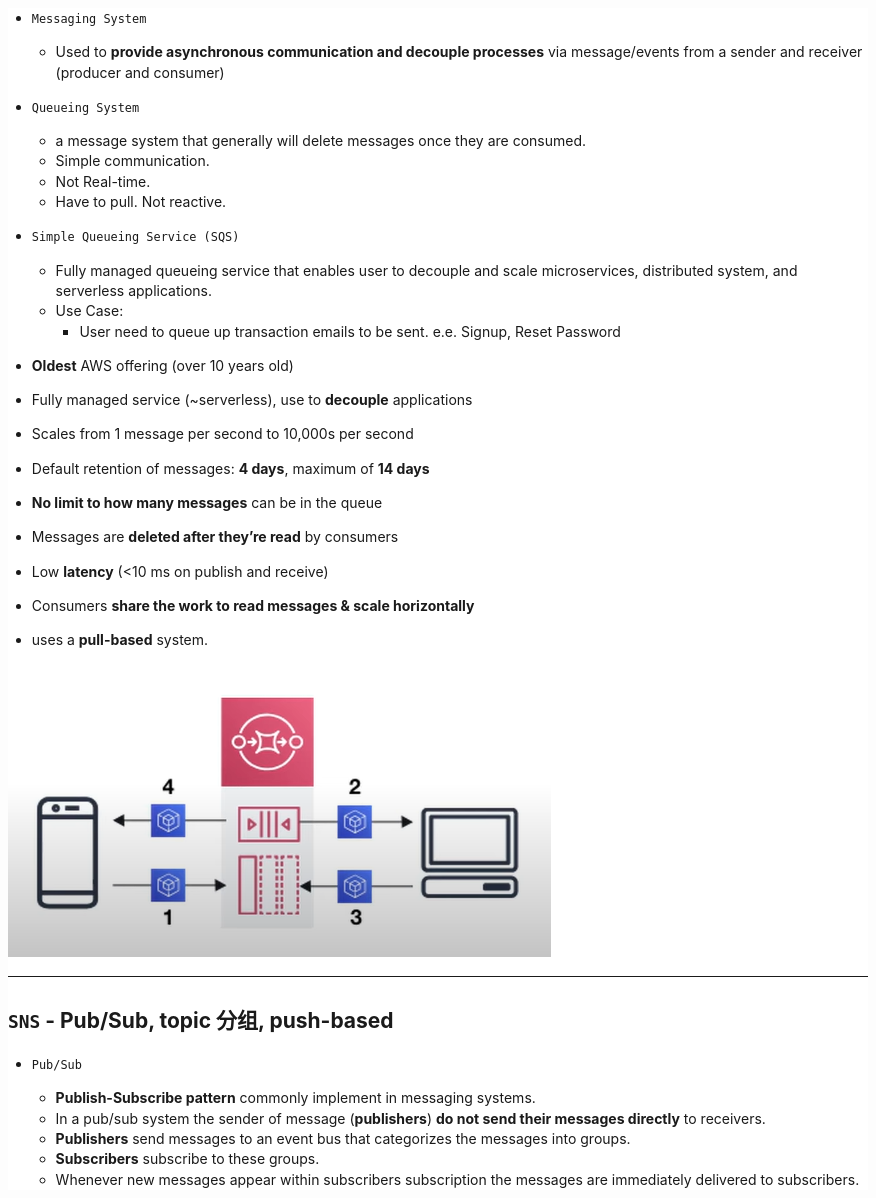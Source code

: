 - `Messaging System`

  - Used to **provide asynchronous communication and decouple processes** via message/events from a sender and receiver (producer and consumer)

- `Queueing System`

  - a message system that generally will delete messages once they are consumed.
  - Simple communication.
  - Not Real-time.
  - Have to pull. Not reactive.

- `Simple Queueing Service (SQS)`

  - Fully managed queueing service that enables user to decouple and scale microservices, distributed system, and serverless applications.
  - Use Case:
    - User need to queue up transaction emails to be sent. e.e. Signup, Reset Password

- **Oldest** AWS offering (over 10 years old)
- Fully managed service (~serverless), use to **decouple** applications
- Scales from 1 message per second to 10,000s per second
- Default retention of messages: **4 days**, maximum of **14 days**
- **No limit to how many messages** can be in the queue
- Messages are **deleted after they’re read** by consumers
- Low **latency** (<10 ms on publish and receive)
- Consumers **share the work to read messages & scale horizontally**
- uses a **pull-based** system.

![sqs](./pic/sqs.png)

---

## `SNS` - Pub/Sub, topic 分组, push-based

- `Pub/Sub`

  - **Publish-Subscribe pattern** commonly implement in messaging systems.
  - In a pub/sub system the sender of message (**publishers**) **do not send their messages directly** to receivers.
  - **Publishers** send messages to an event bus that categorizes the messages into groups.
  - **Subscribers** subscribe to these groups.
  - Whenever new messages appear within subscribers subscription the messages are immediately delivered to subscribers.
